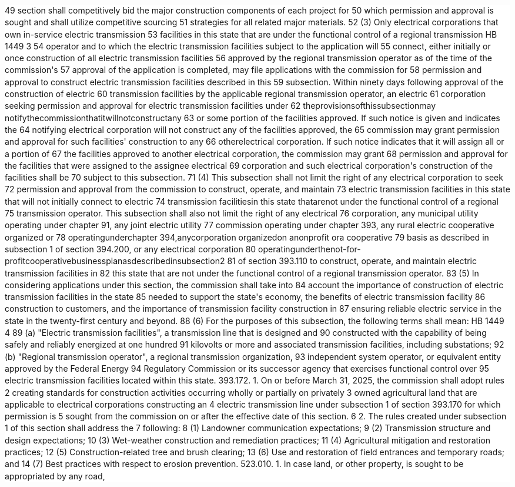 49 section shall competitively bid the major construction components of each project for
50 which permission and approval is sought and shall utilize competitive sourcing
51 strategies for all related major materials.
52 (3) Only electrical corporations that own in-service electric transmission
53 facilities in this state that are under the functional control of a regional transmission
HB 1449 3
54 operator and to which the electric transmission facilities subject to the application will
55 connect, either initially or once construction of all electric transmission facilities
56 approved by the regional transmission operator as of the time of the commission's
57 approval of the application is completed, may file applications with the commission for
58 permission and approval to construct electric transmission facilities described in this
59 subsection. Within ninety days following approval of the construction of electric
60 transmission facilities by the applicable regional transmission operator, an electric
61 corporation seeking permission and approval for electric transmission facilities under
62 theprovisionsofthissubsectionmay notifythecommissionthatitwillnotconstructany
63 or some portion of the facilities approved. If such notice is given and indicates the
64 notifying electrical corporation will not construct any of the facilities approved, the
65 commission may grant permission and approval for such facilities' construction to any
66 otherelectrical corporation. If such notice indicates that it will assign all or a portion of
67 the facilities approved to another electrical corporation, the commission may grant
68 permission and approval for the facilities that were assigned to the assignee electrical
69 corporation and such electrical corporation's construction of the facilities shall be
70 subject to this subsection.
71 (4) This subsection shall not limit the right of any electrical corporation to seek
72 permission and approval from the commission to construct, operate, and maintain
73 electric transmission facilities in this state that will not initially connect to electric
74 transmission facilitiesin this state thatarenot under the functional control of a regional
75 transmission operator. This subsection shall also not limit the right of any electrical
76 corporation, any municipal utility operating under chapter 91, any joint electric utility
77 commission operating under chapter 393, any rural electric cooperative organized or
78 operatingunderchapter 394,anycorporation organizedon anonprofit ora cooperative
79 basis as described in subsection 1 of section 394.200, or any electrical corporation
80 operatingunderthenot-for-profitcooperativebusinessplanasdescribedinsubsection2
81 of section 393.110 to construct, operate, and maintain electric transmission facilities in
82 this state that are not under the functional control of a regional transmission operator.
83 (5) In considering applications under this section, the commission shall take into
84 account the importance of construction of electric transmission facilities in the state
85 needed to support the state's economy, the benefits of electric transmission facility
86 construction to customers, and the importance of transmission facility construction in
87 ensuring reliable electric service in the state in the twenty-first century and beyond.
88 (6) For the purposes of this subsection, the following terms shall mean:
HB 1449 4
89 (a) "Electric transmission facilities", a transmission line that is designed and
90 constructed with the capability of being safely and reliably energized at one hundred
91 kilovolts or more and associated transmission facilities, including substations;
92 (b) "Regional transmission operator", a regional transmission organization,
93 independent system operator, or equivalent entity approved by the Federal Energy
94 Regulatory Commission or its successor agency that exercises functional control over
95 electric transmission facilities located within this state.
393.172. 1. On or before March 31, 2025, the commission shall adopt rules
2 creating standards for construction activities occurring wholly or partially on privately
3 owned agricultural land that are applicable to electrical corporations constructing an
4 electric transmission line under subsection 1 of section 393.170 for which permission is
5 sought from the commission on or after the effective date of this section.
6 2. The rules created under subsection 1 of this section shall address the
7 following:
8 (1) Landowner communication expectations;
9 (2) Transmission structure and design expectations;
10 (3) Wet-weather construction and remediation practices;
11 (4) Agricultural mitigation and restoration practices;
12 (5) Construction-related tree and brush clearing;
13 (6) Use and restoration of field entrances and temporary roads; and
14 (7) Best practices with respect to erosion prevention.
523.010. 1. In case land, or other property, is sought to be appropriated by any road,